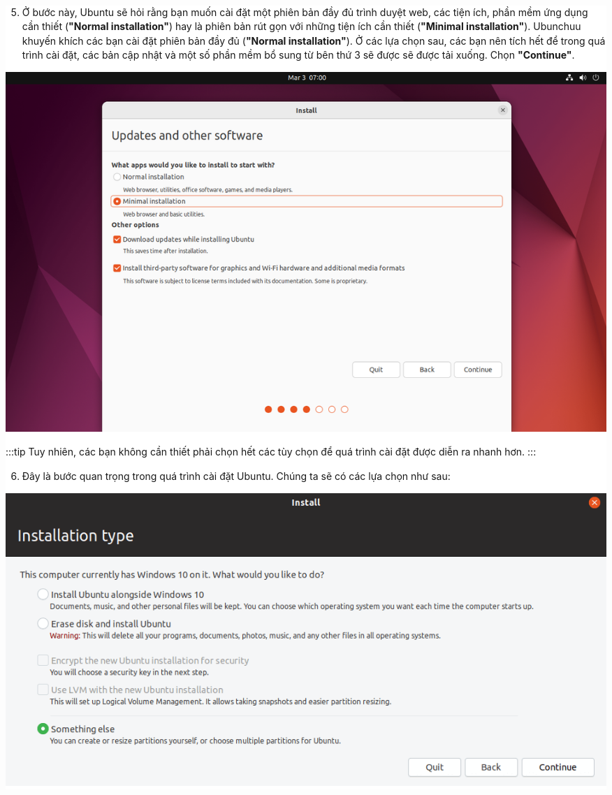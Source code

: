 5. Ở bước này, Ubuntu sẽ hỏi rằng bạn muốn cài đặt một phiên bản đầy đủ trình duyệt web, các tiện ích, phần mềm ứng dụng cần thiết (**"Normal installation"**) hay là phiên bản rút gọn với những tiện ích cần thiết (**"Minimal installation"**). Ubunchuu khuyến khích các bạn cài đặt phiên bản đầy đủ (**"Normal installation"**). Ở các lựa chọn sau, các bạn nên tích hết để trong quá trình cài đặt, các bản cập nhật và một số phần mềm bổ sung từ bên thứ 3 sẽ được sẽ được tải xuống. Chọn **"Continue"**.

![](./static/7vjmstM.png)

:::tip
Tuy nhiên, các bạn không cần thiết phải chọn hết các tùy chọn để quá trình cài đặt được diễn ra nhanh hơn.
:::

6. Đây là bước quan trọng trong quá trình cài đặt Ubuntu. Chúng ta sẽ có các lựa chọn như sau:

![](./static/oB46tdR.png)

